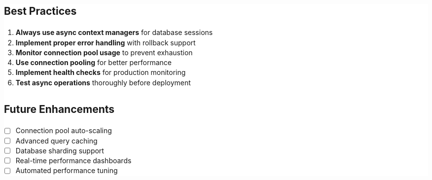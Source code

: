 ## Best Practices

1. **Always use async context managers** for database sessions
2. **Implement proper error handling** with rollback support
3. **Monitor connection pool usage** to prevent exhaustion
4. **Use connection pooling** for better performance
5. **Implement health checks** for production monitoring
6. **Test async operations** thoroughly before deployment

## Future Enhancements

- [ ] Connection pool auto-scaling
- [ ] Advanced query caching
- [ ] Database sharding support
- [ ] Real-time performance dashboards
- [ ] Automated performance tuning
